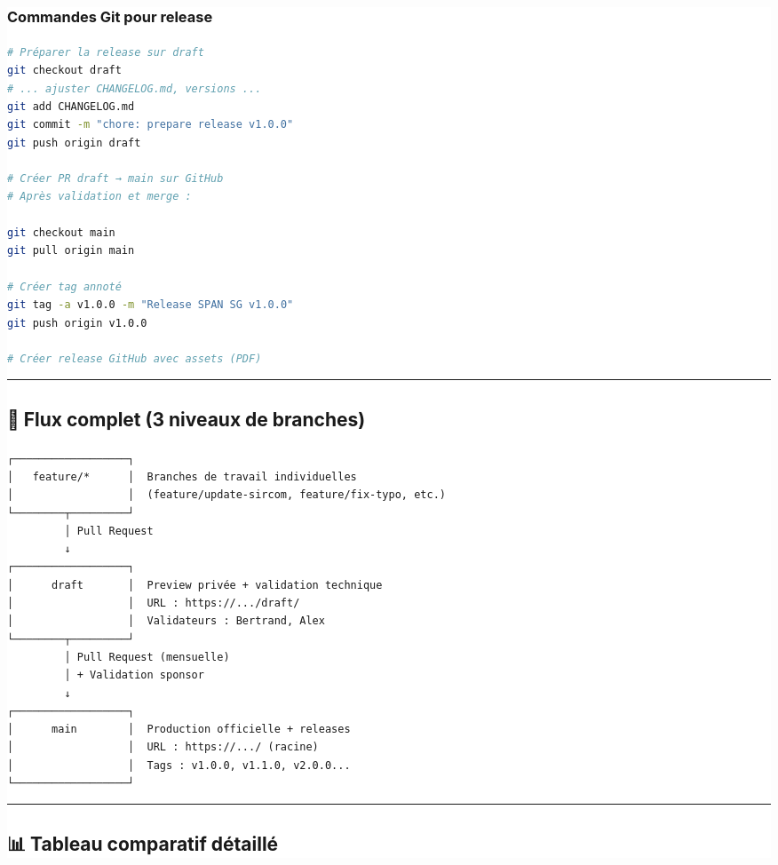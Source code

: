 ### Commandes Git pour release
```bash
# Préparer la release sur draft
git checkout draft
# ... ajuster CHANGELOG.md, versions ...
git add CHANGELOG.md
git commit -m "chore: prepare release v1.0.0"
git push origin draft

# Créer PR draft → main sur GitHub
# Après validation et merge :

git checkout main
git pull origin main

# Créer tag annoté
git tag -a v1.0.0 -m "Release SPAN SG v1.0.0"
git push origin v1.0.0

# Créer release GitHub avec assets (PDF)
```

---

## 🔄 Flux complet (3 niveaux de branches)

```
┌──────────────────┐
│   feature/*      │  Branches de travail individuelles
│                  │  (feature/update-sircom, feature/fix-typo, etc.)
└────────┬─────────┘
         │ Pull Request
         ↓
┌──────────────────┐
│      draft       │  Preview privée + validation technique
│                  │  URL : https://.../draft/
│                  │  Validateurs : Bertrand, Alex
└────────┬─────────┘
         │ Pull Request (mensuelle)
         │ + Validation sponsor
         ↓
┌──────────────────┐
│      main        │  Production officielle + releases
│                  │  URL : https://.../ (racine)
│                  │  Tags : v1.0.0, v1.1.0, v2.0.0...
└──────────────────┘
```

---

## 📊 Tableau comparatif détaillé
